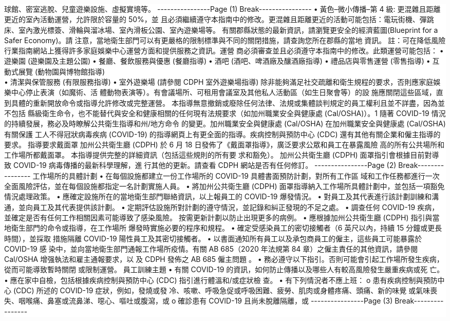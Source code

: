 球館、密室逃脫、兒童遊樂設施、虛擬實境等。 
----------------Page (1) Break----------------
• 黃色–微小傳播–第 4 級: 更混雜且距離更近的室內活動運營，允許限於容量的 50%，並
且必須繼續遵守本指南中的修改。更混雜且距離更近的活動可能包括：電玩街機、彈跳
床、室內激光標簽、滑輪與溜冰場、室內滑板公園、室內遊樂場等。 
有關郡縣狀態的最新資訊，請瀏覽更安全的經濟藍圖(Blueprint for a Safer Economy)。請
注意，當地衛生部門可以有更嚴格的限制標準與不同的關閉措施，請查詢您所在郡縣的當地
資訊。 
註：可在降低風險行業指南網站上獲得許多家庭娛樂中心運營方面和提供服務之資訊。運營
商必須審查並且必須遵守本指南中的修改。此類運營可能包括： 
• 遊樂園 (遊樂園及主題公園) 
• 餐廳、餐飲服務與優惠 (餐廳指導) 
• 酒吧 (酒吧、啤酒廠及釀酒廠指導) 
• 禮品店與零售運營 (零售指導) 
• 互動式展覽 (動物園與博物館指導)  
• 清潔與保管服務 (有限服務指導) 
• 室外遊樂場 (請參閱 CDPH 室外遊樂場指導) 
除非能夠滿足社交疏離和衛生規程的要求，否則應家庭娛樂中心停止表演（如魔術、活
體動物表演等）。有會議場所、可租用會議室及其他私人活動區（如生日聚會等）的設
施應關閉這些區域，直到具體的重新開放命令或指導允許修改或完整運營。 
本指導無意撤銷或廢除任何法律、法規或集體談判規定的員工權利且並不詳盡，因為並不包括
縣級衛生命令，也不能替代與安全和健康相關的任何現有法規要求（如加州職業安全與健康處 
(Cal/OSHA)）。1 隨著 COVID-19 情況的持續發展，務必及時瞭解公共衛生指導和州/地方命令
的變更。加州職業安全與健康處 (Cal/OSHA) 在加州職業安全與健康處 (Cal/OSHA) 有關保護
工人不得冠狀病毒疾病 (COVID-19) 的指導網頁上有更全面的指導。疾病控制與預防中心 (CDC) 
還有其他有關企業和僱主指導的要求。 
指導要求戴面罩 
加州公共衛生廳 (CDPH) 於 6 月 18 日發佈了《戴面罩指導》，廣泛要求公眾和員工在暴露風險
高的所有公共場所和工作場所都戴面罩。 本指導提供完整的詳細資訊（包括這些規則的所有要
求和豁免）。 
加州公共衛生廳 (CDPH) 面罩指引會根據目前對導致 COVID-19 病毒傳播的最新科學理解，進
行其他的更新。請查看 CDPH 網站是否有任何修訂。
----------------Page (2) Break----------------
工作場所的具體計劃 
• 在每個設施都建立一份工作場所的 COVID-19 具體書面預防計劃，對所有工作區
域和工作任務都進行一次全面風險評估，並在每個設施都指定一名計劃實施人員。 
• 將加州公共衛生廳 (CDPH) 面罩指導納入工作場所具體計劃中，並包括一項豁免
情況處理政策。 
• 應確定設施所在的當地衛生部門聯絡資訊，以上報員工的 COVID-19 爆發情況。 
• 對員工及其代表進行該計劃訓練和溝通，並向員工及其代表提供該計劃。 
• 定期評估設施所對計劃的遵守情況，並記錄和糾正發現的不足之處。 
• 調查任何 COVID-19 疾病，並確定是否有任何工作相關因素可能導致了感染風險。
按需更新計劃以防止出現更多的病例。 
• 應根據加州公共衛生廳 (CDPH) 指引與當地衛生部門的命令或指導，在工作場所
爆發時實施必要的程序和規程。 
• 確定受感染員工的密切接觸者（6 英尺以內，持續 15 分鐘或更長時間），並採取
措施隔離 COVID-19 陽性員工及其密切接觸者。 
• 以書面通知所有員工以及承包商員工的僱主，這些員工可能暴露於 COVID-19 感
染中，並向當地衛生部門通報工作場所疫情。有關 AB 685（2020 年法規第 84 
章）之僱主責任的其他資訊，請參閱 Cal/OSHA  增强執法和雇主通報要求，以
及 CDPH 發佈之 AB 685 僱主問題 。 
• 務必遵守以下指引。否則可能會引起工作場所發生疾病，從而可能導致暫時關閉
或限制運營。 
員工訓練主題 
• 有關  COVID-19 的資訊，如何防止傳播以及哪些人有較高風險發生嚴重疾病或死
亡。 
• 應在家中自檢，包括根據疾病控制與預防中心 (CDC) 指引進行體溫和/或症狀檢
查。 
• 有下列情況者不應上班： 
o 患有疾病控制與預防中心 (CDC) 所述的 COVID-19 症狀，例如，發燒或發
冷、咳嗽、呼吸急促或呼吸困難、疲勞、肌肉或身體疼痛、頭痛、新的味覺
或氣味喪失、咽喉痛、鼻塞或流鼻涕、噁心、嘔吐或腹瀉，或 
o 確診患有 COVID-19 且尚未脫離隔離，或 
----------------Page (3) Break----------------